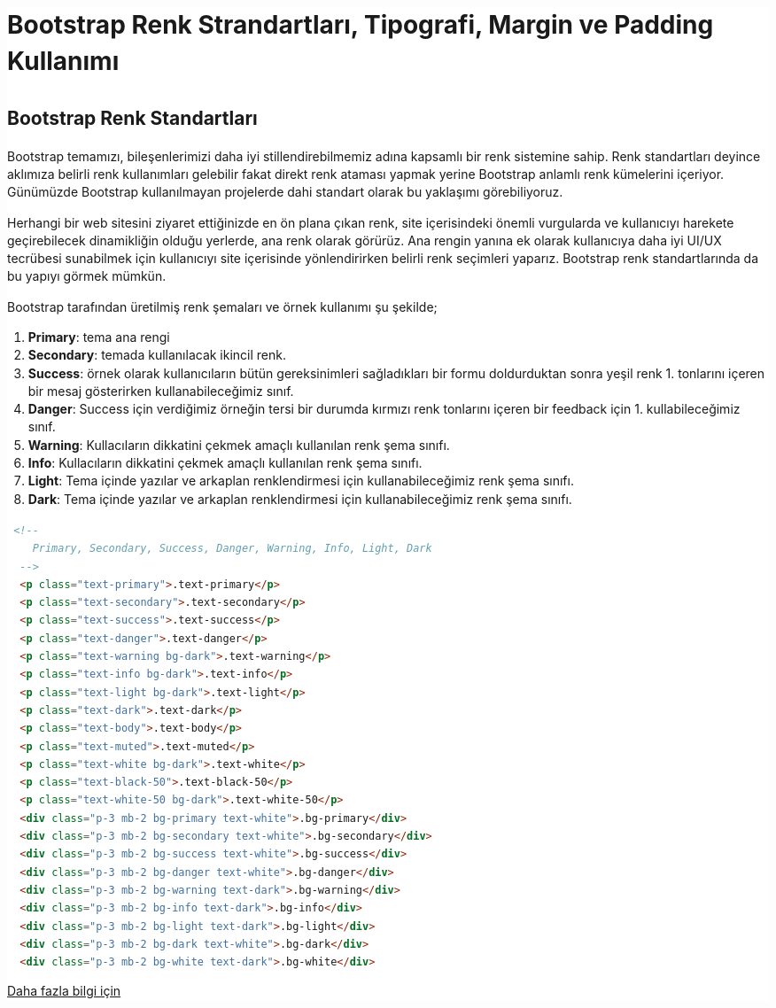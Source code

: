 # Bootstrap Renk Strandartları, Tipografi, Margin ve Padding Kullanımı

## Bootstrap Renk Standartları

Bootstrap temamızı, bileşenlerimizi daha iyi stillendirebilmemiz adına kapsamlı bir renk sistemine sahip. Renk standartları deyince aklımıza belirli renk kullanımları gelebilir fakat direkt renk ataması yapmak yerine Bootstrap anlamlı renk kümelerini içeriyor. Günümüzde Bootstrap kullanılmayan projelerde dahi standart olarak bu yaklaşımı görebiliyoruz.

Herhangi bir web sitesini ziyaret ettiğinizde en ön plana çıkan renk, site içerisindeki önemli vurgularda ve kullanıcıyı harekete geçirebilecek dinamikliğin olduğu yerlerde, ana renk olarak görürüz. Ana rengin yanına ek olarak kullanıcıya daha iyi UI/UX tecrübesi sunabilmek için kullanıcıyı site içerisinde yönlendirirken belirli renk seçimleri yaparız. Bootstrap renk standartlarında da bu yapıyı görmek mümkün.

Bootstrap tarafından üretilmiş renk şemaları ve örnek kullanımı şu şekilde;

1. **Primary**: tema ana rengi
1. **Secondary**: temada kullanılacak ikincil renk.
1. **Success**: örnek olarak kullanıcıların bütün gereksinimleri sağladıkları bir formu doldurduktan sonra yeşil renk 1. tonlarını içeren bir mesaj gösterirken kullanabileceğimiz sınıf.
1. **Danger**: Success için verdiğimiz örneğin tersi bir durumda kırmızı renk tonlarını içeren bir feedback için 1. kullabileceğimiz sınıf.
1. **Warning**: Kullacıların dikkatini çekmek amaçlı kullanılan renk şema sınıfı.
1. **Info**: Kullacıların dikkatini çekmek amaçlı kullanılan renk şema sınıfı.
1. **Light**: Tema içinde yazılar ve arkaplan renklendirmesi için kullanabileceğimiz renk şema sınıfı.
1. **Dark**: Tema içinde yazılar ve arkaplan renklendirmesi için kullanabileceğimiz renk şema sınıfı.
```html
 <!--
    Primary, Secondary, Success, Danger, Warning, Info, Light, Dark
  -->
  <p class="text-primary">.text-primary</p>
  <p class="text-secondary">.text-secondary</p>
  <p class="text-success">.text-success</p>
  <p class="text-danger">.text-danger</p>
  <p class="text-warning bg-dark">.text-warning</p>
  <p class="text-info bg-dark">.text-info</p>
  <p class="text-light bg-dark">.text-light</p>
  <p class="text-dark">.text-dark</p>
  <p class="text-body">.text-body</p>
  <p class="text-muted">.text-muted</p>
  <p class="text-white bg-dark">.text-white</p>
  <p class="text-black-50">.text-black-50</p>
  <p class="text-white-50 bg-dark">.text-white-50</p>
  <div class="p-3 mb-2 bg-primary text-white">.bg-primary</div>
  <div class="p-3 mb-2 bg-secondary text-white">.bg-secondary</div>
  <div class="p-3 mb-2 bg-success text-white">.bg-success</div>
  <div class="p-3 mb-2 bg-danger text-white">.bg-danger</div>
  <div class="p-3 mb-2 bg-warning text-dark">.bg-warning</div>
  <div class="p-3 mb-2 bg-info text-dark">.bg-info</div>
  <div class="p-3 mb-2 bg-light text-dark">.bg-light</div>
  <div class="p-3 mb-2 bg-dark text-white">.bg-dark</div>
  <div class="p-3 mb-2 bg-white text-dark">.bg-white</div>
```
[Daha fazla bilgi için](https://getbootstrap.com/docs/5.0/customize/color/)
